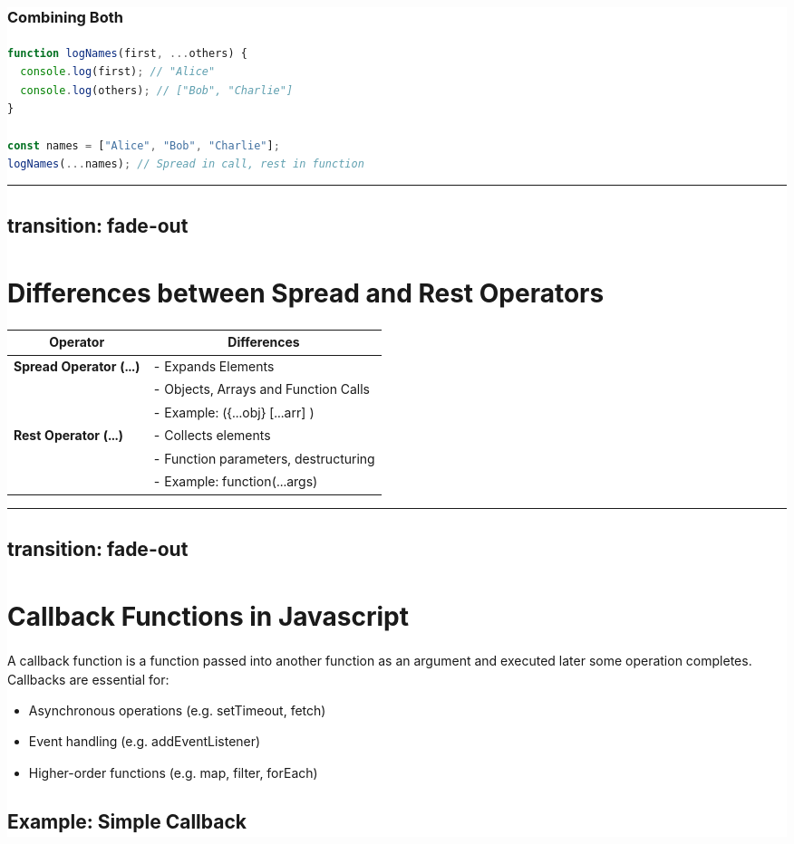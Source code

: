 ### Combining Both

```javascript
function logNames(first, ...others) {
  console.log(first); // "Alice"
  console.log(others); // ["Bob", "Charlie"]
}

const names = ["Alice", "Bob", "Charlie"];
logNames(...names); // Spread in call, rest in function
```

</v-clicks>

---
transition: fade-out
---

# Differences between Spread and Rest Operators

| **Operator**                          | **Differences**                                                            |
|--------------------------------------|-----------------------------------------------------------------------------|
| **Spread Operator (...)**            | - Expands Elements                                                          |
|                                      | - Objects, Arrays and Function Calls                                        |
|                                      | - Example: ({...obj}  [...arr] )                                            |
| **Rest Operator (...)**              | - Collects elements                                                         |
|                                      | - Function parameters, destructuring                                        |
|                                      | - Example: function(...args)                                                |


---
transition: fade-out
---

<v-clicks animate=''>

# Callback Functions in Javascript 

A callback function is a function passed into another function as an argument and executed later some operation completes. Callbacks are essential for:

- Asynchronous operations (e.g. setTimeout, fetch)

- Event handling (e.g. addEventListener)

- Higher-order functions (e.g. map, filter, forEach)

## Example: Simple Callback
